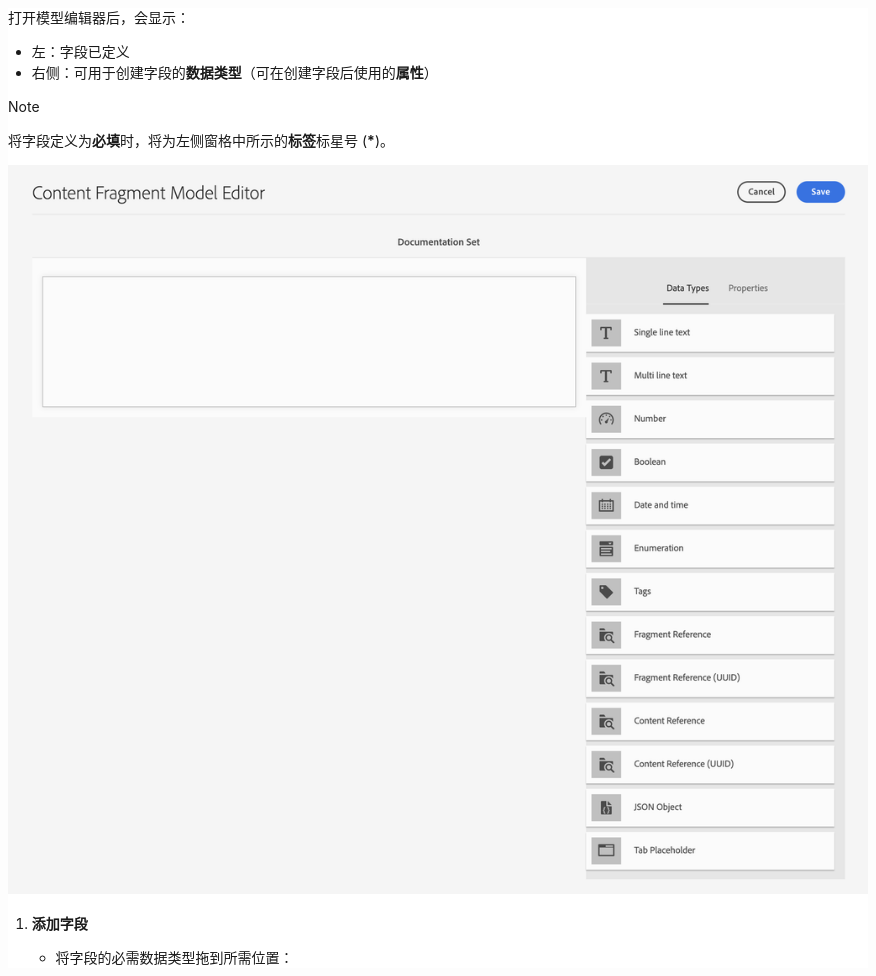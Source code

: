    打开模型编辑器后，会显示：

   * 左：字段已定义
   * 右侧：可用于创建字段的&#x200B;**数据类型**（可在创建字段后使用的&#x200B;**属性**）

   >[!NOTE]
   >
   >将字段定义为&#x200B;**必填**&#x200B;时，将为左侧窗格中所示的&#x200B;**标签**&#x200B;标星号 (**&#42;**)。

   ![属性](assets/cf-cfmodels-empty-model.png)

1. **添加字段**

   * 将字段的必需数据类型拖到所需位置：
